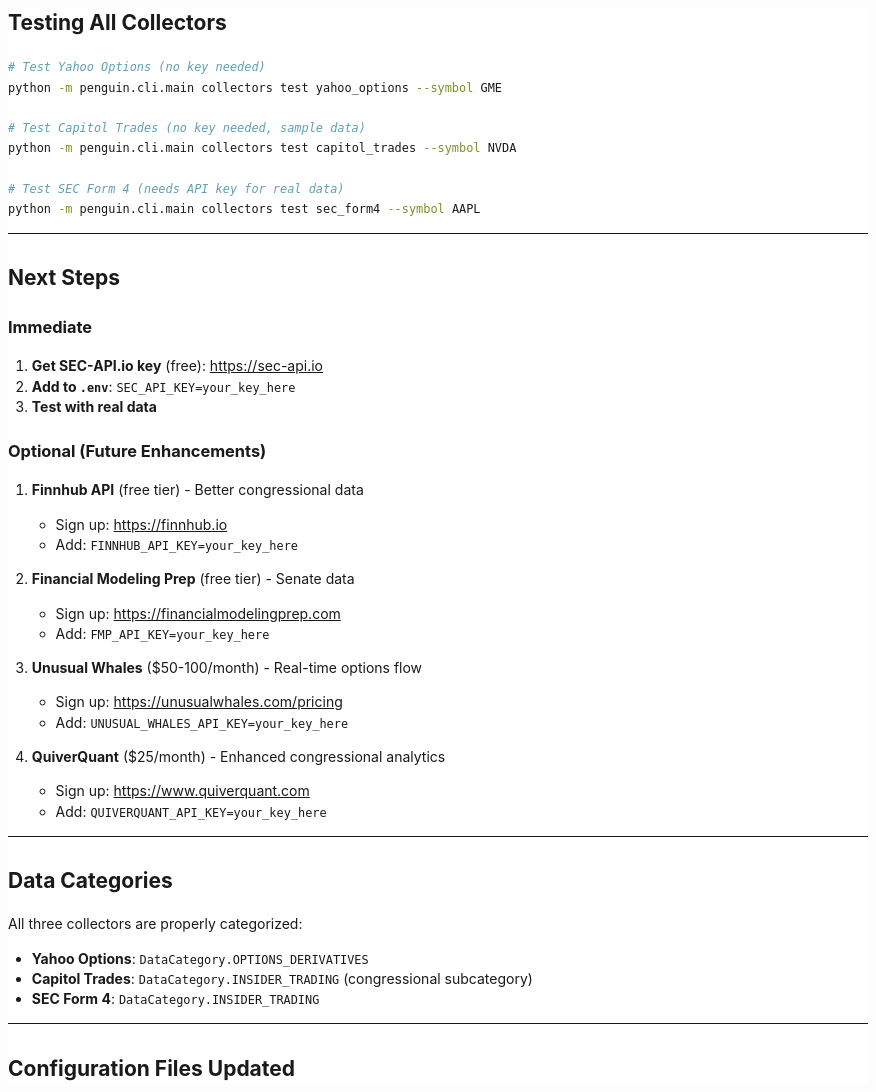 
## Testing All Collectors

```bash
# Test Yahoo Options (no key needed)
python -m penguin.cli.main collectors test yahoo_options --symbol GME

# Test Capitol Trades (no key needed, sample data)
python -m penguin.cli.main collectors test capitol_trades --symbol NVDA

# Test SEC Form 4 (needs API key for real data)
python -m penguin.cli.main collectors test sec_form4 --symbol AAPL
```

---

## Next Steps

### Immediate
1. **Get SEC-API.io key** (free): https://sec-api.io
2. **Add to `.env`**: `SEC_API_KEY=your_key_here`
3. **Test with real data**

### Optional (Future Enhancements)
1. **Finnhub API** (free tier) - Better congressional data
   - Sign up: https://finnhub.io
   - Add: `FINNHUB_API_KEY=your_key_here`

2. **Financial Modeling Prep** (free tier) - Senate data
   - Sign up: https://financialmodelingprep.com
   - Add: `FMP_API_KEY=your_key_here`

3. **Unusual Whales** ($50-100/month) - Real-time options flow
   - Sign up: https://unusualwhales.com/pricing
   - Add: `UNUSUAL_WHALES_API_KEY=your_key_here`

4. **QuiverQuant** ($25/month) - Enhanced congressional analytics
   - Sign up: https://www.quiverquant.com
   - Add: `QUIVERQUANT_API_KEY=your_key_here`

---

## Data Categories

All three collectors are properly categorized:

- **Yahoo Options**: `DataCategory.OPTIONS_DERIVATIVES`
- **Capitol Trades**: `DataCategory.INSIDER_TRADING` (congressional subcategory)
- **SEC Form 4**: `DataCategory.INSIDER_TRADING`

---

## Configuration Files Updated
